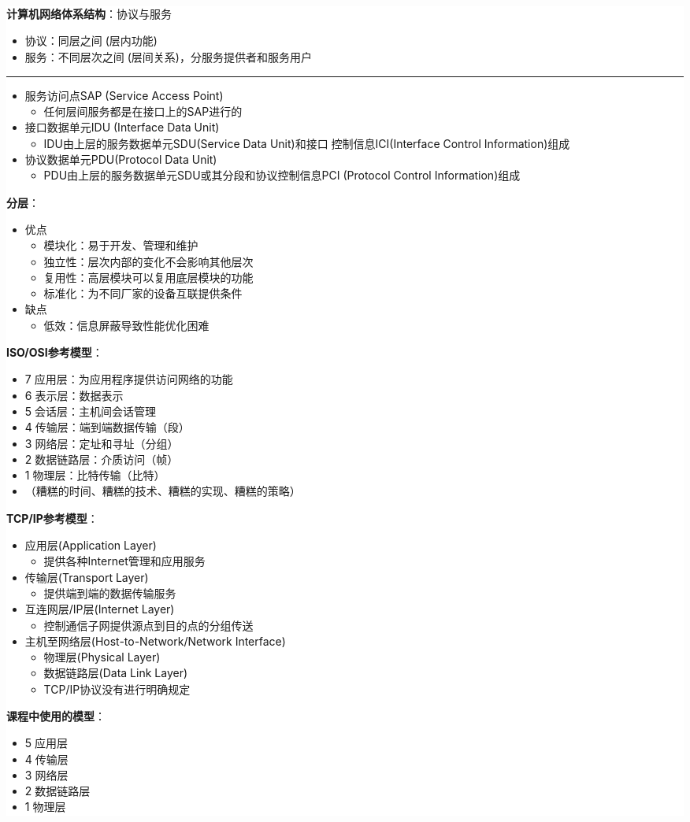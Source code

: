 **计算机网络体系结构**：协议与服务

* 协议：同层之间 (层内功能)
* 服务：不同层次之间 (层间关系)，分服务提供者和服务用户

---

* 服务访问点SAP (Service Access Point)
    * 任何层间服务都是在接口上的SAP进行的
* 接口数据单元IDU (Interface Data Unit)
    * IDU由上层的服务数据单元SDU(Service Data Unit)和接口 控制信息ICI(Interface Control Information)组成
* 协议数据单元PDU(Protocol Data Unit)
    * PDU由上层的服务数据单元SDU或其分段和协议控制信息PCI (Protocol Control Information)组成

**分层**：

* 优点
    * 模块化：易于开发、管理和维护
    * 独立性：层次内部的变化不会影响其他层次
    * 复用性：高层模块可以复用底层模块的功能
    * 标准化：为不同厂家的设备互联提供条件
* 缺点
    * 低效：信息屏蔽导致性能优化困难

**ISO/OSI参考模型**：

* 7 应用层：为应用程序提供访问网络的功能
* 6 表示层：数据表示
* 5 会话层：主机间会话管理
* 4 传输层：端到端数据传输（段）
* 3 网络层：定址和寻址（分组）
* 2 数据链路层：介质访问（帧）
* 1 物理层：比特传输（比特）
* （糟糕的时间、糟糕的技术、糟糕的实现、糟糕的策略）

**TCP/IP参考模型**：

* 应用层(Application Layer)
    * 提供各种Internet管理和应用服务
* 传输层(Transport Layer)
    * 提供端到端的数据传输服务
* 互连网层/IP层(Internet Layer)
    * 控制通信子网提供源点到目的点的分组传送
* 主机至网络层(Host-to-Network/Network Interface)
    * 物理层(Physical Layer)
    * 数据链路层(Data Link Layer)
    * TCP/IP协议没有进行明确规定

**课程中使用的模型**：

* 5 应用层
* 4 传输层
* 3 网络层
* 2 数据链路层
* 1 物理层
